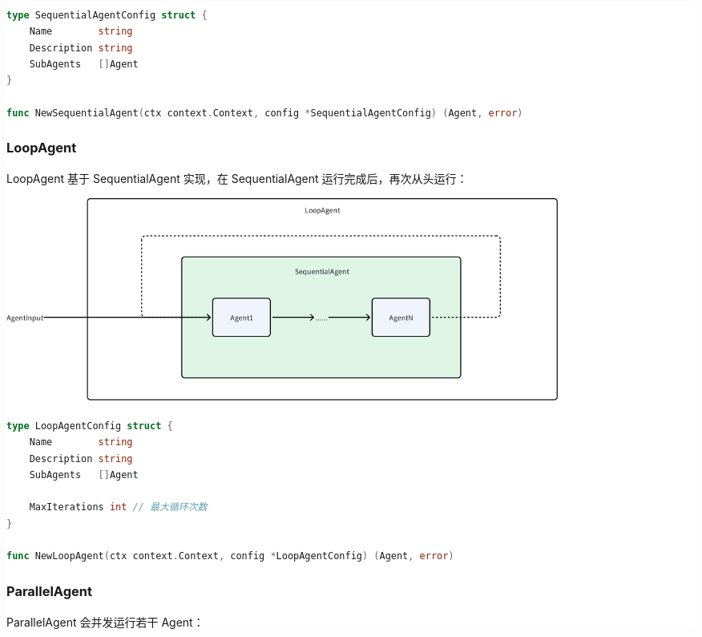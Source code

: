 ```go
type SequentialAgentConfig struct {
    Name        string
    Description string
    SubAgents   []Agent
}

func NewSequentialAgent(ctx context.Context, config *SequentialAgentConfig) (Agent, error)
```

### LoopAgent

LoopAgent 基于 SequentialAgent 实现，在 SequentialAgent 运行完成后，再次从头运行：

<a href="/img/eino/FUn8wE2HVhsVkWbb1szc8JFDntd.png" target="_blank"><img src="/img/eino/FUn8wE2HVhsVkWbb1szc8JFDntd.png" width="80%" /></a>

```go
type LoopAgentConfig struct {
    Name        string
    Description string
    SubAgents   []Agent

    MaxIterations int // 最大循环次数
}

func NewLoopAgent(ctx context.Context, config *LoopAgentConfig) (Agent, error)
```

### ParallelAgent

ParallelAgent 会并发运行若干 Agent：
